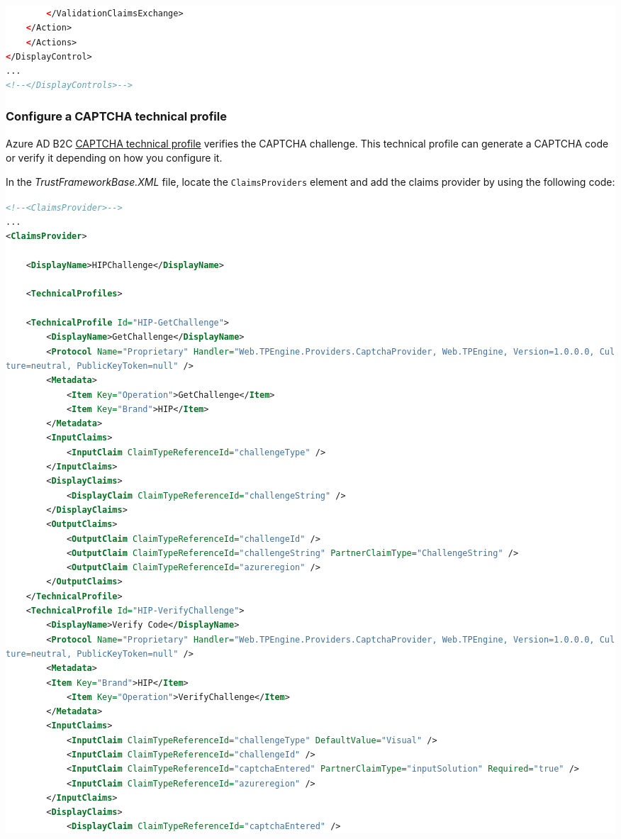 ```xml
        </ValidationClaimsExchange>
    </Action>
    </Actions>
</DisplayControl> 
...
<!--</DisplayControls>-->
```

### Configure a CAPTCHA technical profile 

Azure AD B2C [CAPTCHA technical profile](captcha-technical-profile.md) verifies the CAPTCHA challenge. This technical profile can generate a CAPTCHA code or verify it depending on how you configure it.

In the *TrustFrameworkBase.XML* file, locate the `ClaimsProviders` element and add the claims provider by using the following code:

```xml
<!--<ClaimsProvider>-->
...
<ClaimsProvider>

    <DisplayName>HIPChallenge</DisplayName>

    <TechnicalProfiles>

    <TechnicalProfile Id="HIP-GetChallenge">
        <DisplayName>GetChallenge</DisplayName>
        <Protocol Name="Proprietary" Handler="Web.TPEngine.Providers.CaptchaProvider, Web.TPEngine, Version=1.0.0.0, Culture=neutral, PublicKeyToken=null" />
        <Metadata>
            <Item Key="Operation">GetChallenge</Item>
            <Item Key="Brand">HIP</Item>
        </Metadata>
        <InputClaims>
            <InputClaim ClaimTypeReferenceId="challengeType" />
        </InputClaims>
        <DisplayClaims>
            <DisplayClaim ClaimTypeReferenceId="challengeString" />
        </DisplayClaims>
        <OutputClaims>
            <OutputClaim ClaimTypeReferenceId="challengeId" />
            <OutputClaim ClaimTypeReferenceId="challengeString" PartnerClaimType="ChallengeString" />
            <OutputClaim ClaimTypeReferenceId="azureregion" />
        </OutputClaims>
    </TechnicalProfile>
    <TechnicalProfile Id="HIP-VerifyChallenge">
        <DisplayName>Verify Code</DisplayName>
        <Protocol Name="Proprietary" Handler="Web.TPEngine.Providers.CaptchaProvider, Web.TPEngine, Version=1.0.0.0, Culture=neutral, PublicKeyToken=null" />
        <Metadata>
        <Item Key="Brand">HIP</Item>
            <Item Key="Operation">VerifyChallenge</Item>
        </Metadata>
        <InputClaims>
            <InputClaim ClaimTypeReferenceId="challengeType" DefaultValue="Visual" />
            <InputClaim ClaimTypeReferenceId="challengeId" />
            <InputClaim ClaimTypeReferenceId="captchaEntered" PartnerClaimType="inputSolution" Required="true" />
            <InputClaim ClaimTypeReferenceId="azureregion" />
        </InputClaims>
        <DisplayClaims>
            <DisplayClaim ClaimTypeReferenceId="captchaEntered" />
```